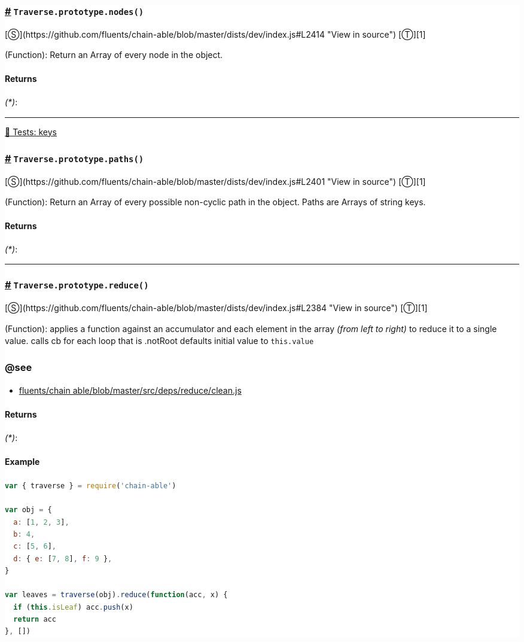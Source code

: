 



<h3 id="Traverse-prototype-nodes"><a href="#Traverse-prototype-nodes">#</a>&nbsp;<code>Traverse.prototype.nodes()</code></h3>
[&#x24C8;](https://github.com/fluents/chain-able/blob/master/dists/dev/index.js#L2414 "View in source") [&#x24C9;][1]

(Function): Return an Array of every node in the object.

#### Returns
*(&#42;)*:

---





<a href="https://github.com/fluents/chain-able/blob/master/test/traverse/keys.js">🔬  Tests: keys</a>&nbsp;

<h3 id="Traverse-prototype-paths"><a href="#Traverse-prototype-paths">#</a>&nbsp;<code>Traverse.prototype.paths()</code></h3>
[&#x24C8;](https://github.com/fluents/chain-able/blob/master/dists/dev/index.js#L2401 "View in source") [&#x24C9;][1]

(Function): Return an Array of every possible non-cyclic path in the object. Paths are Arrays of string keys.

#### Returns
*(&#42;)*:

---





<h3 id="Traverse-prototype-reduce"><a href="#Traverse-prototype-reduce">#</a>&nbsp;<code>Traverse.prototype.reduce()</code></h3>
[&#x24C8;](https://github.com/fluents/chain-able/blob/master/dists/dev/index.js#L2384 "View in source") [&#x24C9;][1]

(Function): applies a function against an accumulator and each element in the array *(from left to right)* to reduce it to a single value. calls cb for each loop that is .notRoot defaults initial value to `this.value`


### @see 

* <a href="https://github.com/fluents/chain-able/blob/master/src/deps/reduce/clean.js">fluents/chain able/blob/master/src/deps/reduce/clean.js</a>
#### Returns
*(&#42;)*:

#### Example
```js
var { traverse } = require('chain-able')

var obj = {
  a: [1, 2, 3],
  b: 4,
  c: [5, 6],
  d: { e: [7, 8], f: 9 },
}

var leaves = traverse(obj).reduce(function(acc, x) {
  if (this.isLeaf) acc.push(x)
  return acc
}, [])

```